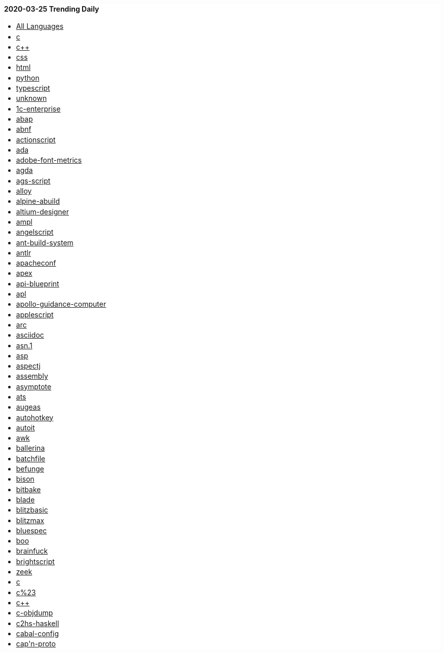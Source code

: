 

**2020-03-25 Trending Daily**

- [All Languages](#all-languages)
- [c](#c)
- [c++](#c)
- [css](#css)
- [html](#html)
- [python](#python)
- [typescript](#typescript)
- [unknown](#unknown)
- [1c-enterprise](#1c-enterprise)
- [abap](#abap)
- [abnf](#abnf)
- [actionscript](#actionscript)
- [ada](#ada)
- [adobe-font-metrics](#adobe-font-metrics)
- [agda](#agda)
- [ags-script](#ags-script)
- [alloy](#alloy)
- [alpine-abuild](#alpine-abuild)
- [altium-designer](#altium-designer)
- [ampl](#ampl)
- [angelscript](#angelscript)
- [ant-build-system](#ant-build-system)
- [antlr](#antlr)
- [apacheconf](#apacheconf)
- [apex](#apex)
- [api-blueprint](#api-blueprint)
- [apl](#apl)
- [apollo-guidance-computer](#apollo-guidance-computer)
- [applescript](#applescript)
- [arc](#arc)
- [asciidoc](#asciidoc)
- [asn.1](#asn1)
- [asp](#asp)
- [aspectj](#aspectj)
- [assembly](#assembly)
- [asymptote](#asymptote)
- [ats](#ats)
- [augeas](#augeas)
- [autohotkey](#autohotkey)
- [autoit](#autoit)
- [awk](#awk)
- [ballerina](#ballerina)
- [batchfile](#batchfile)
- [befunge](#befunge)
- [bison](#bison)
- [bitbake](#bitbake)
- [blade](#blade)
- [blitzbasic](#blitzbasic)
- [blitzmax](#blitzmax)
- [bluespec](#bluespec)
- [boo](#boo)
- [brainfuck](#brainfuck)
- [brightscript](#brightscript)
- [zeek](#zeek)
- [c](#c-1)
- [c%23](#c)
- [c++](#c-1)
- [c-objdump](#c-objdump)
- [c2hs-haskell](#c2hs-haskell)
- [cabal-config](#cabal-config)
- [cap'n-proto](#capn-proto)